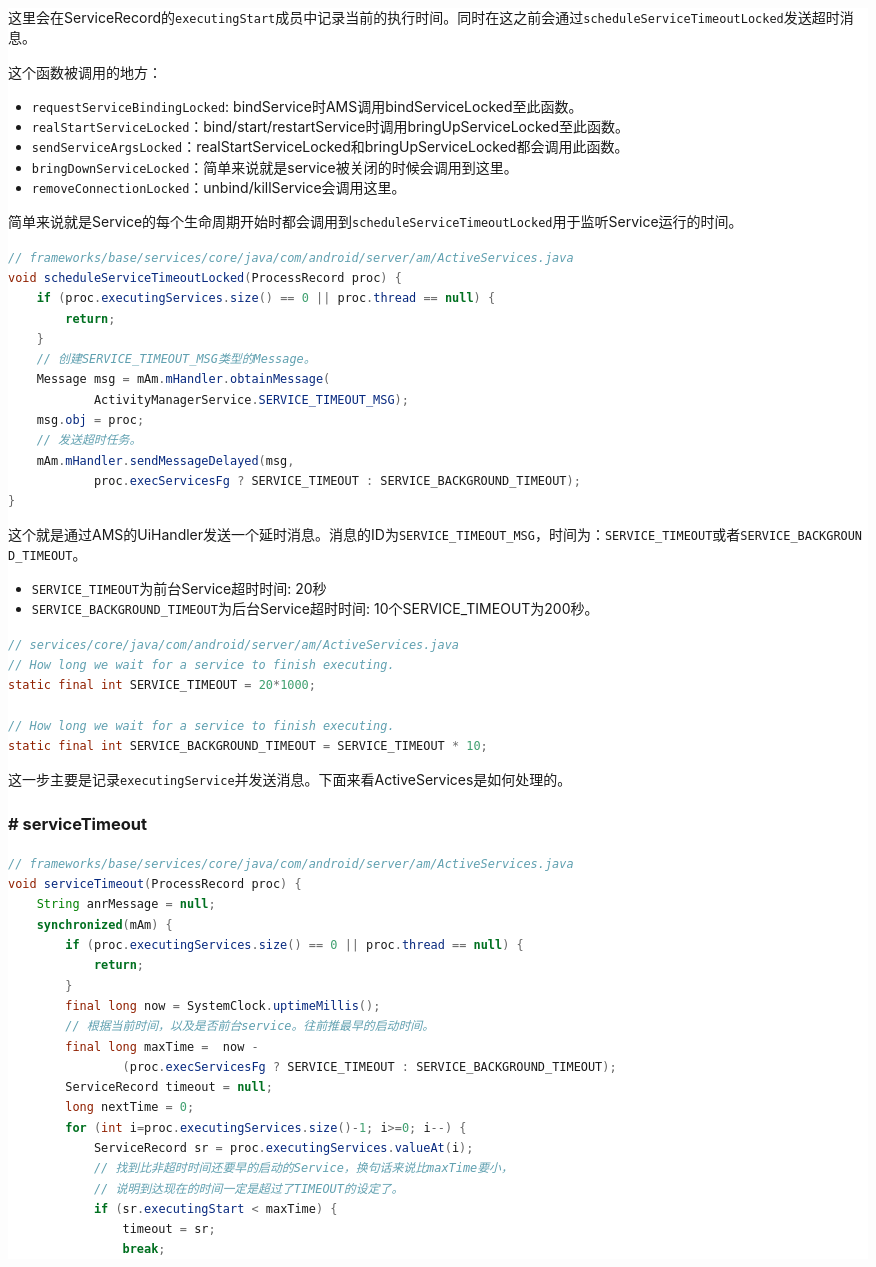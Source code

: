这里会在ServiceRecord的`executingStart`成员中记录当前的执行时间。同时在这之前会通过`scheduleServiceTimeoutLocked`发送超时消息。

这个函数被调用的地方：

- `requestServiceBindingLocked`: bindService时AMS调用bindServiceLocked至此函数。
- `realStartServiceLocked`：bind/start/restartService时调用bringUpServiceLocked至此函数。
- `sendServiceArgsLocked`：realStartServiceLocked和bringUpServiceLocked都会调用此函数。
- `bringDownServiceLocked`：简单来说就是service被关闭的时候会调用到这里。
- `removeConnectionLocked`：unbind/killService会调用这里。

简单来说就是Service的每个生命周期开始时都会调用到`scheduleServiceTimeoutLocked`用于监听Service运行的时间。

```java
// frameworks/base/services/core/java/com/android/server/am/ActiveServices.java
void scheduleServiceTimeoutLocked(ProcessRecord proc) {
    if (proc.executingServices.size() == 0 || proc.thread == null) {
        return;
    }
    // 创建SERVICE_TIMEOUT_MSG类型的Message。
    Message msg = mAm.mHandler.obtainMessage(
            ActivityManagerService.SERVICE_TIMEOUT_MSG);
    msg.obj = proc;
    // 发送超时任务。
    mAm.mHandler.sendMessageDelayed(msg,
            proc.execServicesFg ? SERVICE_TIMEOUT : SERVICE_BACKGROUND_TIMEOUT);
}
```

这个就是通过AMS的UiHandler发送一个延时消息。消息的ID为`SERVICE_TIMEOUT_MSG`，时间为：`SERVICE_TIMEOUT`或者`SERVICE_BACKGROUND_TIMEOUT`。

- `SERVICE_TIMEOUT`为前台Service超时时间: 20秒
- `SERVICE_BACKGROUND_TIMEOUT`为后台Service超时时间: 10个SERVICE_TIMEOUT为200秒。

```java
// services/core/java/com/android/server/am/ActiveServices.java
// How long we wait for a service to finish executing.
static final int SERVICE_TIMEOUT = 20*1000;

// How long we wait for a service to finish executing.
static final int SERVICE_BACKGROUND_TIMEOUT = SERVICE_TIMEOUT * 10;
```

这一步主要是记录`executingService`并发送消息。下面来看ActiveServices是如何处理的。

### # serviceTimeout

```java
// frameworks/base/services/core/java/com/android/server/am/ActiveServices.java
void serviceTimeout(ProcessRecord proc) {
    String anrMessage = null;
    synchronized(mAm) {
        if (proc.executingServices.size() == 0 || proc.thread == null) {
            return;
        }
        final long now = SystemClock.uptimeMillis();
        // 根据当前时间，以及是否前台service。往前推最早的启动时间。
        final long maxTime =  now -
                (proc.execServicesFg ? SERVICE_TIMEOUT : SERVICE_BACKGROUND_TIMEOUT);
        ServiceRecord timeout = null;
        long nextTime = 0;
        for (int i=proc.executingServices.size()-1; i>=0; i--) {
            ServiceRecord sr = proc.executingServices.valueAt(i);
            // 找到比非超时时间还要早的启动的Service，换句话来说比maxTime要小，
            // 说明到达现在的时间一定是超过了TIMEOUT的设定了。
            if (sr.executingStart < maxTime) {
                timeout = sr;
                break;
```